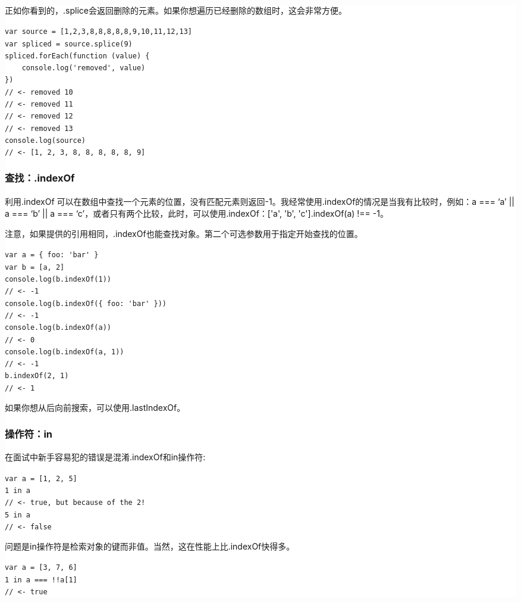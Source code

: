 正如你看到的，.splice会返回删除的元素。如果你想遍历已经删除的数组时，这会非常方便。

```
var source = [1,2,3,8,8,8,8,8,9,10,11,12,13]
var spliced = source.splice(9)
spliced.forEach(function (value) {
    console.log('removed', value)
})
// <- removed 10
// <- removed 11
// <- removed 12
// <- removed 13
console.log(source)
// <- [1, 2, 3, 8, 8, 8, 8, 8, 9]
```

### 查找：.indexOf

利用.indexOf 可以在数组中查找一个元素的位置，没有匹配元素则返回-1。我经常使用.indexOf的情况是当我有比较时，例如：a === ‘a’ || a === ‘b’ || a === ‘c’，或者只有两个比较，此时，可以使用.indexOf：['a', 'b', 'c'].indexOf(a) !== -1。

注意，如果提供的引用相同，.indexOf也能查找对象。第二个可选参数用于指定开始查找的位置。

```
var a = { foo: 'bar' }
var b = [a, 2]
console.log(b.indexOf(1))
// <- -1
console.log(b.indexOf({ foo: 'bar' }))
// <- -1
console.log(b.indexOf(a))
// <- 0
console.log(b.indexOf(a, 1))
// <- -1
b.indexOf(2, 1)
// <- 1
```

如果你想从后向前搜索，可以使用.lastIndexOf。

### 操作符：in

在面试中新手容易犯的错误是混淆.indexOf和in操作符:

```
var a = [1, 2, 5]
1 in a
// <- true, but because of the 2!
5 in a
// <- false
```

问题是in操作符是检索对象的键而非值。当然，这在性能上比.indexOf快得多。

```
var a = [3, 7, 6]
1 in a === !!a[1]
// <- true
```
